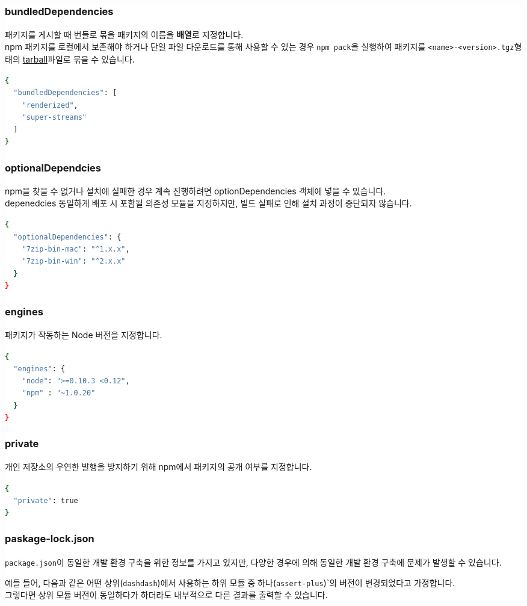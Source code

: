 ### bundledDependencies

패키지를 게시할 때 번들로 묶을 패키지의 이름을 **배열**로 지정합니다.<br />
npm 패키지를 로컬에서 보존해야 하거나 단일 파일 다운로드를 통해 사용할 수 있는 경우 `npm pack`을 실행하여 패키지를 `<name>-<version>.tgz`형태의 [tarball](<https://ko.wikipedia.org/wiki/Tar_(%ED%8C%8C%EC%9D%BC_%ED%8F%AC%EB%A7%B7)>)파일로 묶을 수 있습니다.

```bash
{
  "bundledDependencies": [
    "renderized",
    "super-streams"
  ]
}
```

### optionalDependcies

npm을 찾을 수 없거나 설치에 실패한 경우 계속 진행하려면 optionDependencies 객체에 넣을 수 있습니다.<br />
depenedcies 동일하게 배포 시 포함될 의존성 모듈을 지정하지만, 빌드 실패로 인해 설치 과정이 중단되지 않습니다.

```bash
{
  "optionalDependencies": {
    "7zip-bin-mac": "^1.x.x",
    "7zip-bin-win": "^2.x.x"
  }
}
```

### engines

패키지가 작동하는 Node 버전을 지정합니다.

```bash
{
  "engines": {
    "node": ">=0.10.3 <0.12",
    "npm" : "~1.0.20"
  }
}
```

### private

개인 저장소의 우연한 발행을 방지하기 위해 npm에서 패키지의 공개 여부를 지정합니다.

```bash
{
  "private": true
}
```

### paskage-lock.json

`package.json`이 동일한 개발 환경 구축을 위한 정보를 가지고 있지만, 다양한 경우에 의해 동일한 개발 환경 구축에 문제가 발생할 수 있습니다.

예들 들어, 다음과 같은 어떤 상위(`dashdash`)에서 사용하는 하위 모듈 중 하나(`assert-plus`)`의 버전이 변경되었다고 가정합니다.<br />
그렇다면 상위 모듈 버전이 동일하다가 하더라도 내부적으로 다른 결과를 출력할 수 있습니다.

```bash

```
